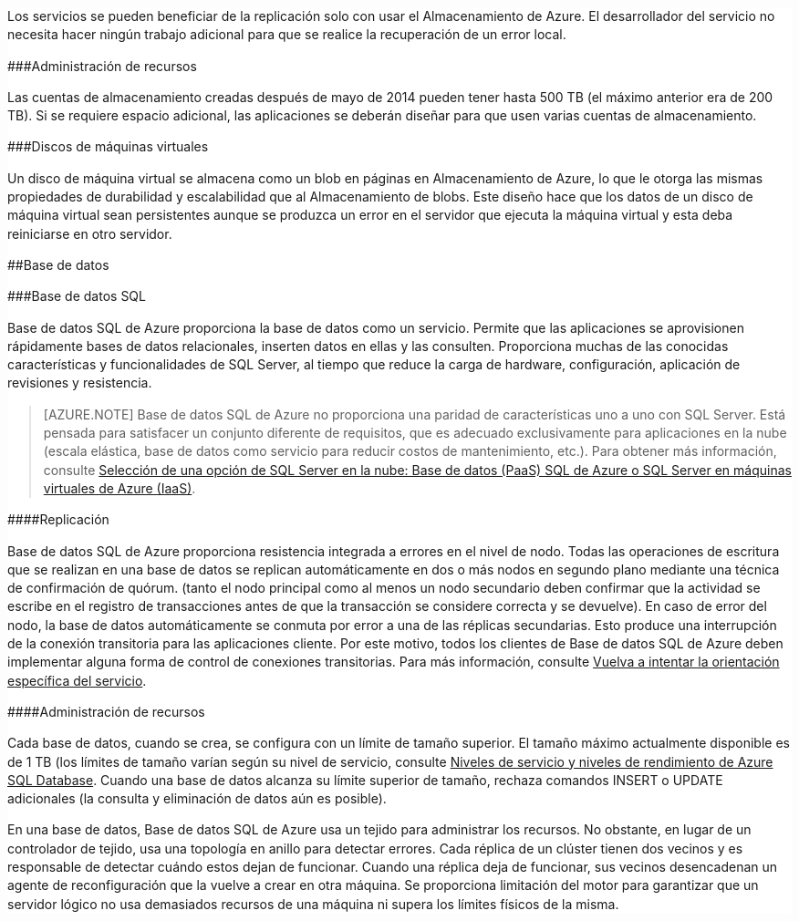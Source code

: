 Los servicios se pueden beneficiar de la replicación solo con usar el Almacenamiento de Azure. El desarrollador del servicio no necesita hacer ningún trabajo adicional para que se realice la recuperación de un error local.

###<a name="resource-management"></a>Administración de recursos

Las cuentas de almacenamiento creadas después de mayo de 2014 pueden tener hasta 500 TB (el máximo anterior era de 200 TB). Si se requiere espacio adicional, las aplicaciones se deberán diseñar para que usen varias cuentas de almacenamiento.

###<a name="virtual-machine-disks"></a>Discos de máquinas virtuales

Un disco de máquina virtual se almacena como un blob en páginas en Almacenamiento de Azure, lo que le otorga las mismas propiedades de durabilidad y escalabilidad que al Almacenamiento de blobs. Este diseño hace que los datos de un disco de máquina virtual sean persistentes aunque se produzca un error en el servidor que ejecuta la máquina virtual y esta deba reiniciarse en otro servidor.

##<a name="database"></a>Base de datos

###<a name="sql-database"></a>Base de datos SQL

Base de datos SQL de Azure proporciona la base de datos como un servicio. Permite que las aplicaciones se aprovisionen rápidamente bases de datos relacionales, inserten datos en ellas y las consulten. Proporciona muchas de las conocidas características y funcionalidades de SQL Server, al tiempo que reduce la carga de hardware, configuración, aplicación de revisiones y resistencia.

>[AZURE.NOTE] Base de datos SQL de Azure no proporciona una paridad de características uno a uno con SQL Server. Está pensada para satisfacer un conjunto diferente de requisitos, que es adecuado exclusivamente para aplicaciones en la nube (escala elástica, base de datos como servicio para reducir costos de mantenimiento, etc.). Para obtener más información, consulte [Selección de una opción de SQL Server en la nube: Base de datos (PaaS) SQL de Azure o SQL Server en máquinas virtuales de Azure (IaaS)](../sql-database/sql-database-paas-vs-sql-server-iaas.md).

####<a name="replication"></a>Replicación

Base de datos SQL de Azure proporciona resistencia integrada a errores en el nivel de nodo. Todas las operaciones de escritura que se realizan en una base de datos se replican automáticamente en dos o más nodos en segundo plano mediante una técnica de confirmación de quórum. (tanto el nodo principal como al menos un nodo secundario deben confirmar que la actividad se escribe en el registro de transacciones antes de que la transacción se considere correcta y se devuelve). En caso de error del nodo, la base de datos automáticamente se conmuta por error a una de las réplicas secundarias. Esto produce una interrupción de la conexión transitoria para las aplicaciones cliente. Por este motivo, todos los clientes de Base de datos SQL de Azure deben implementar alguna forma de control de conexiones transitorias. Para más información, consulte [Vuelva a intentar la orientación específica del servicio](../best-practices-retry-service-specific.md).

####<a name="resource-management"></a>Administración de recursos

Cada base de datos, cuando se crea, se configura con un límite de tamaño superior. El tamaño máximo actualmente disponible es de 1 TB (los límites de tamaño varían según su nivel de servicio, consulte [Niveles de servicio y niveles de rendimiento de Azure SQL Database](../sql-database/sql-database-resource-limits.md#service-tiers-and-performance-levels). Cuando una base de datos alcanza su límite superior de tamaño, rechaza comandos INSERT o UPDATE adicionales (la consulta y eliminación de datos aún es posible).

En una base de datos, Base de datos SQL de Azure usa un tejido para administrar los recursos. No obstante, en lugar de un controlador de tejido, usa una topología en anillo para detectar errores. Cada réplica de un clúster tienen dos vecinos y es responsable de detectar cuándo estos dejan de funcionar. Cuando una réplica deja de funcionar, sus vecinos desencadenan un agente de reconfiguración que la vuelve a crear en otra máquina. Se proporciona limitación del motor para garantizar que un servidor lógico no usa demasiados recursos de una máquina ni supera los límites físicos de la misma.
